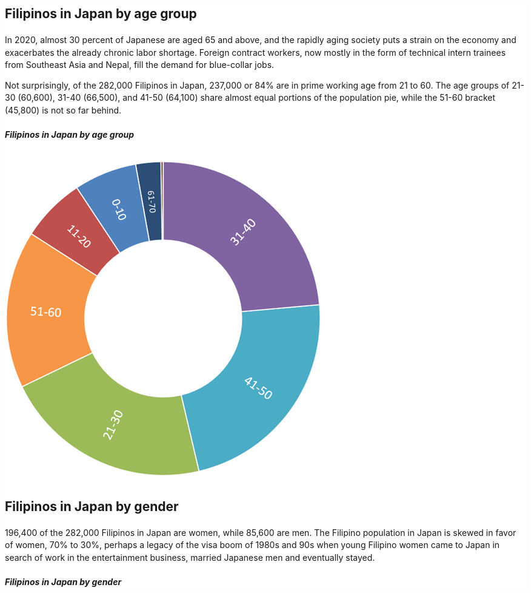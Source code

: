## Filipinos in Japan by age group

In 2020, almost 30 percent of Japanese are aged 65 and above, and the rapidly aging society puts a strain on the economy and exacerbates the already chronic labor shortage. Foreign contract workers, now mostly in the form of technical intern trainees from Southeast Asia and Nepal, fill the demand for blue-collar jobs.

Not surprisingly, of the 282,000 Filipinos in Japan, 237,000 or 84% are in prime working age from 21 to 60. The age groups of 21-30 (60,600), 31-40 (66,500), and 41-50 (64,100) share almost equal portions of the population pie, while the 51-60 bracket (45,800) is not so far behind.

###### **Filipinos in Japan by age group**

![Filipinos in Japan by age group](filipinos-in-japan-by-age-2020.png)

## Filipinos in Japan by gender

196,400 of the 282,000 Filipinos in Japan are women, while 85,600 are men. The Filipino population in Japan is skewed in favor of women, 70% to 30%, perhaps a legacy of the visa boom of 1980s and 90s when young Filipino women came to Japan in search of work in the entertainment business, married Japanese men and eventually stayed.

###### **Filipinos in Japan by gender**
